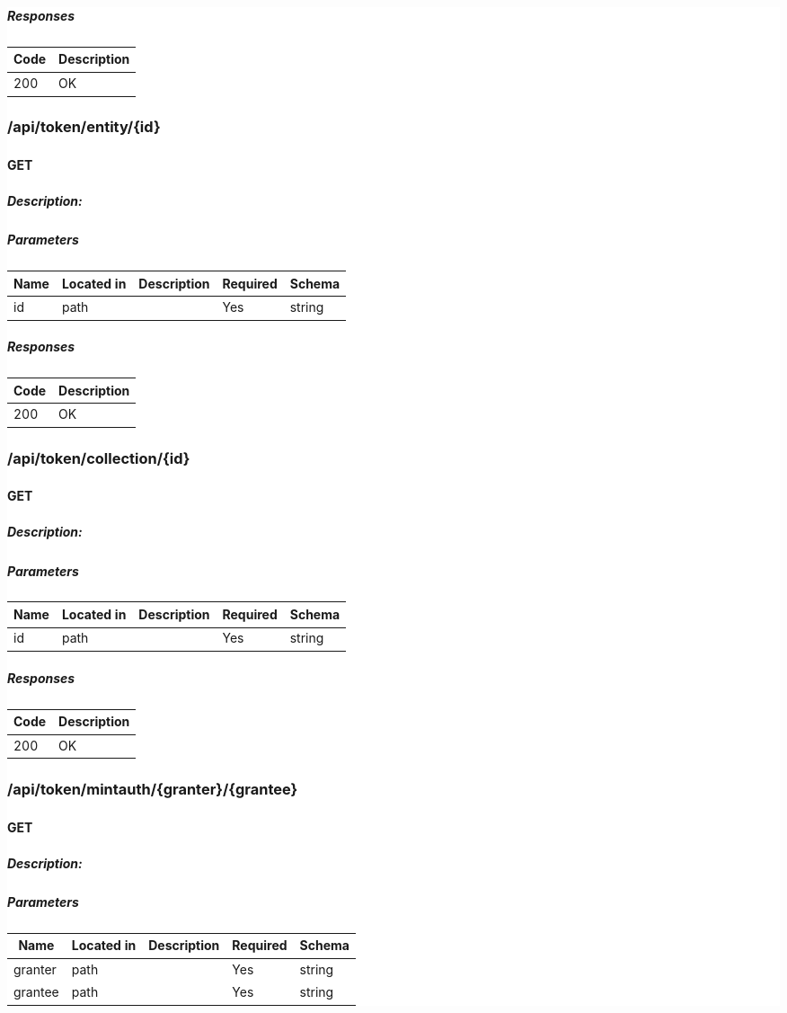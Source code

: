 ##### Responses

| Code | Description |
| ---- | ----------- |
| 200  | OK          |

### /api/token/entity/{id}

#### GET

##### Description:

##### Parameters

| Name | Located in | Description | Required | Schema |
| ---- | ---------- | ----------- | -------- | ------ |
| id   | path       |             | Yes      | string |

##### Responses

| Code | Description |
| ---- | ----------- |
| 200  | OK          |

### /api/token/collection/{id}

#### GET

##### Description:

##### Parameters

| Name | Located in | Description | Required | Schema |
| ---- | ---------- | ----------- | -------- | ------ |
| id   | path       |             | Yes      | string |

##### Responses

| Code | Description |
| ---- | ----------- |
| 200  | OK          |

### /api/token/mintauth/{granter}/{grantee}

#### GET

##### Description:

##### Parameters

| Name    | Located in | Description | Required | Schema |
| ------- | ---------- | ----------- | -------- | ------ |
| granter | path       |             | Yes      | string |
| grantee | path       |             | Yes      | string |

